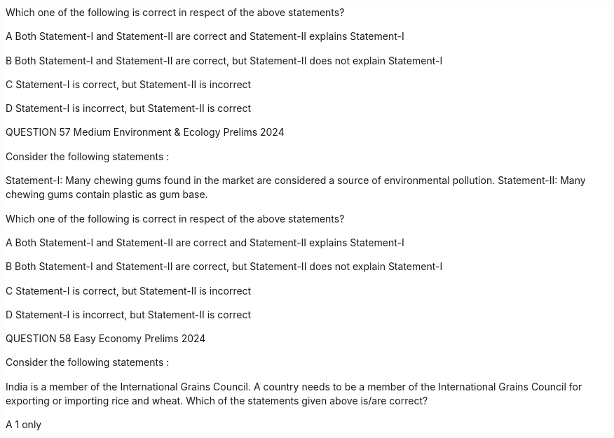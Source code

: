 Which one of the following is correct in respect of the above statements?


A
Both Statement-I and Statement-II are correct and Statement-II explains Statement-I


B
Both Statement-I and Statement-II are correct, but Statement-II does not explain Statement-I


C
Statement-I is correct, but Statement-II is incorrect


D
Statement-I is incorrect, but Statement-II is correct

QUESTION 57
Medium
Environment & Ecology
Prelims 2024

Consider the following statements :

Statement-I: Many chewing gums found in the market are considered a source of environmental pollution.
Statement-II: Many chewing gums contain plastic as gum base.

Which one of the following is correct in respect of the above statements?


A
Both Statement-I and Statement-II are correct and Statement-II explains Statement-I


B
Both Statement-I and Statement-II are correct, but Statement-II does not explain Statement-I


C
Statement-I is correct, but Statement-II is incorrect


D
Statement-I is incorrect, but Statement-II is correct

QUESTION 58
Easy
Economy
Prelims 2024

Consider the following statements :

India is a member of the International Grains Council.
A country needs to be a member of the International Grains Council for exporting or importing rice and wheat.
Which of the statements given above is/are correct?


A
1 only
